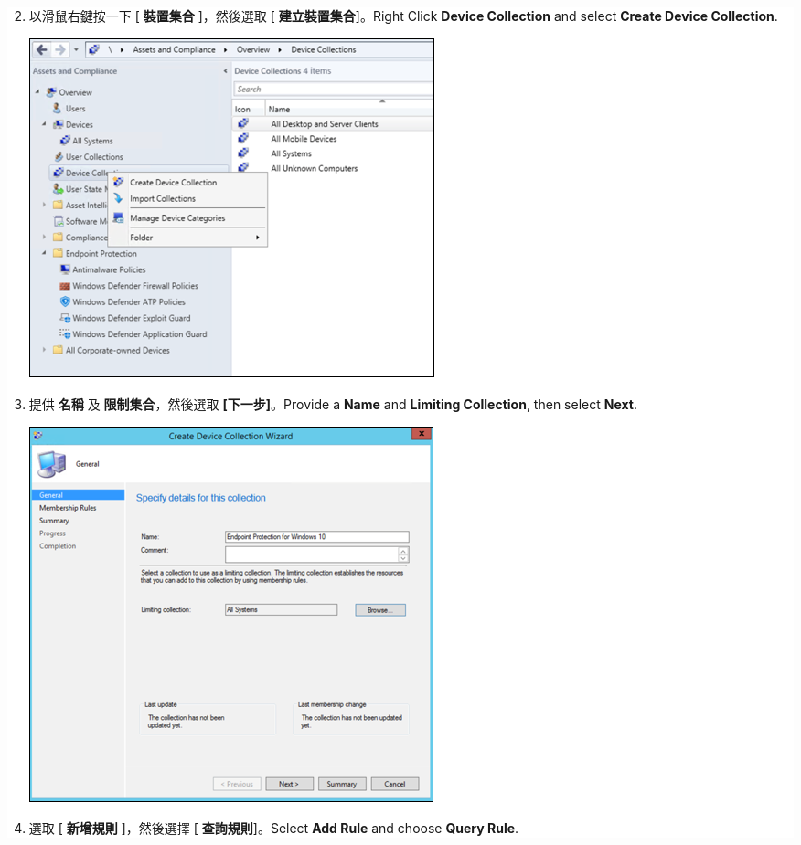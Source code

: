 2. <span data-ttu-id="0f266-132">以滑鼠右鍵按一下 [ **裝置集合** ]，然後選取 [ **建立裝置集合**]。</span><span class="sxs-lookup"><span data-stu-id="0f266-132">Right Click **Device Collection** and select **Create Device Collection**.</span></span>

    ![Microsoft Endpoint Configuration Manager wizard2 的影像](images/configmgr-create-device-collection.png)

3. <span data-ttu-id="0f266-134">提供 **名稱** 及 **限制集合**，然後選取 **[下一步]**。</span><span class="sxs-lookup"><span data-stu-id="0f266-134">Provide a **Name** and **Limiting Collection**, then select **Next**.</span></span>

    ![Microsoft Endpoint Configuration Manager wizard3 的影像](images/configmgr-limiting-collection.png)

4. <span data-ttu-id="0f266-136">選取 [ **新增規則** ]，然後選擇 [ **查詢規則**]。</span><span class="sxs-lookup"><span data-stu-id="0f266-136">Select **Add Rule** and choose **Query Rule**.</span></span>
